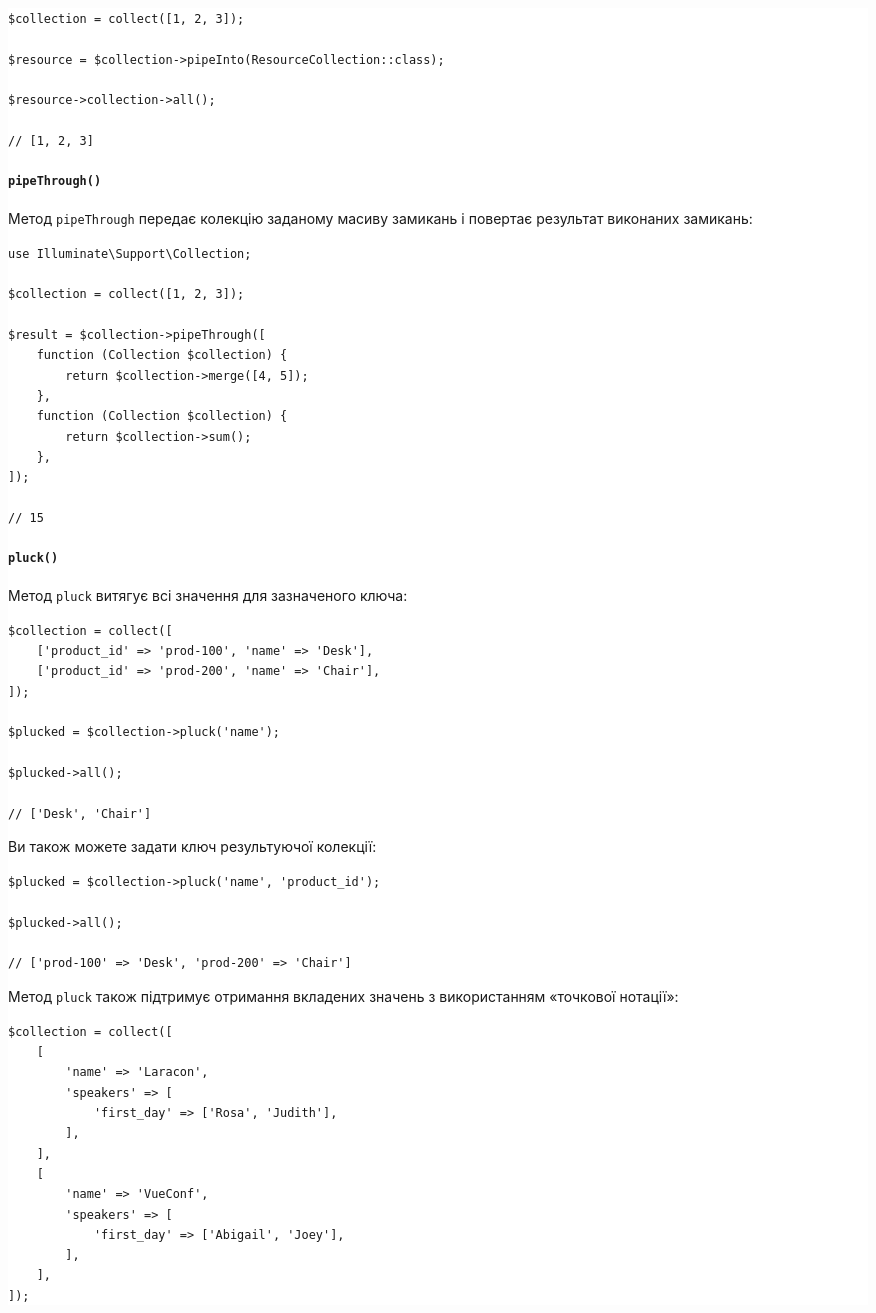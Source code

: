     $collection = collect([1, 2, 3]);

    $resource = $collection->pipeInto(ResourceCollection::class);

    $resource->collection->all();

    // [1, 2, 3]

<a name="method-pipethrough"></a>
#### `pipeThrough()`

Метод `pipeThrough` передає колекцію заданому масиву замикань і повертає результат виконаних замикань:

    use Illuminate\Support\Collection;

    $collection = collect([1, 2, 3]);

    $result = $collection->pipeThrough([
        function (Collection $collection) {
            return $collection->merge([4, 5]);
        },
        function (Collection $collection) {
            return $collection->sum();
        },
    ]);

    // 15

<a name="method-pluck"></a>
#### `pluck()`

Метод `pluck` витягує всі значення для зазначеного ключа:

    $collection = collect([
        ['product_id' => 'prod-100', 'name' => 'Desk'],
        ['product_id' => 'prod-200', 'name' => 'Chair'],
    ]);

    $plucked = $collection->pluck('name');

    $plucked->all();

    // ['Desk', 'Chair']

Ви також можете задати ключ результуючої колекції:

    $plucked = $collection->pluck('name', 'product_id');

    $plucked->all();

    // ['prod-100' => 'Desk', 'prod-200' => 'Chair']

Метод `pluck` також підтримує отримання вкладених значень з використанням «точкової нотації»:

    $collection = collect([
        [
            'name' => 'Laracon',
            'speakers' => [
                'first_day' => ['Rosa', 'Judith'],
            ],
        ],
        [
            'name' => 'VueConf',
            'speakers' => [
                'first_day' => ['Abigail', 'Joey'],
            ],
        ],
    ]);
